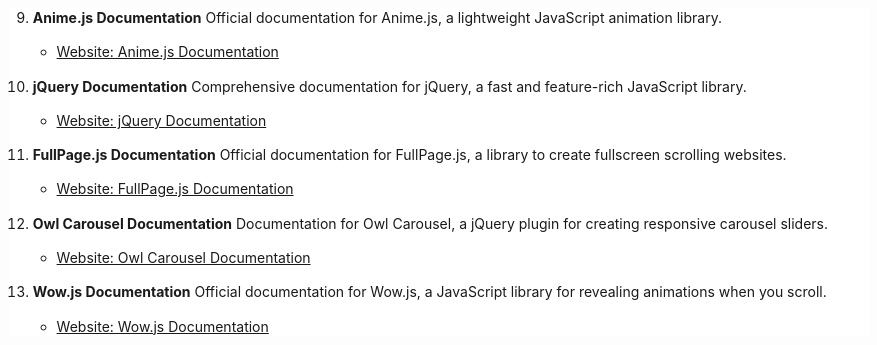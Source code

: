 9. **Anime.js Documentation**
   Official documentation for Anime.js, a lightweight JavaScript animation library.
   - [Website: Anime.js Documentation](https://animejs.com/documentation/)

10. **jQuery Documentation**
    Comprehensive documentation for jQuery, a fast and feature-rich JavaScript library.
    - [Website: jQuery Documentation](https://jquery.com/)

11. **FullPage.js Documentation**
    Official documentation for FullPage.js, a library to create fullscreen scrolling websites.
    - [Website: FullPage.js Documentation](https://alvarotrigo.com/fullPage/)

12. **Owl Carousel Documentation**
    Documentation for Owl Carousel, a jQuery plugin for creating responsive carousel sliders.
    - [Website: Owl Carousel Documentation](https://owlcarousel2.github.io/OwlCarousel2/)

13. **Wow.js Documentation**
    Official documentation for Wow.js, a JavaScript library for revealing animations when you scroll.
    - [Website: Wow.js Documentation](https://wowjs.uk/docs.html)
